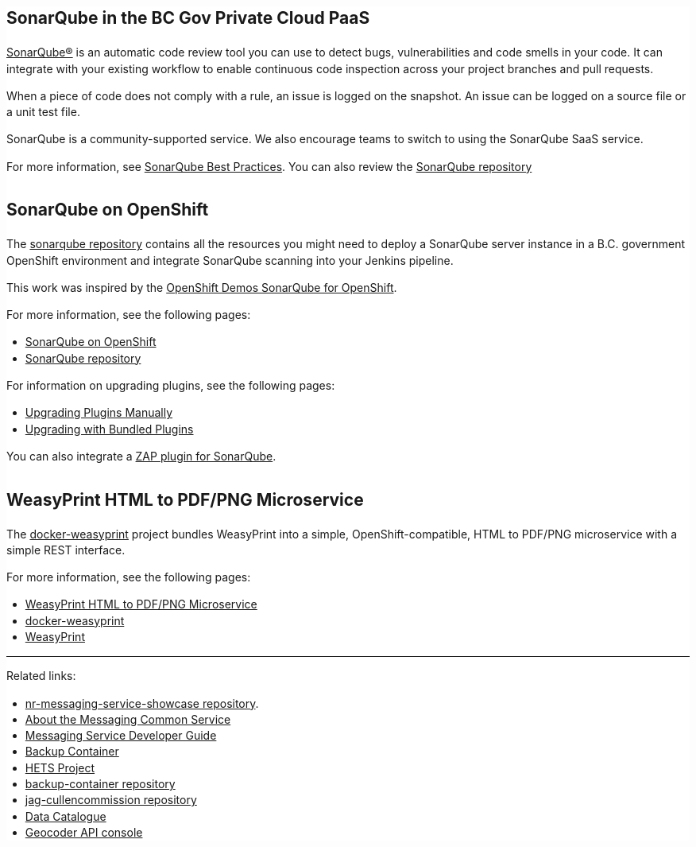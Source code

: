 ## SonarQube in the BC Gov Private Cloud PaaS<a name="sq-private-cloud"></a>

[SonarQube®](https://www.sonarqube.org/) is an automatic code review tool you can use to detect bugs, vulnerabilities and code smells in your code. It can integrate with your existing workflow to enable continuous code inspection across your project branches and pull requests.

When a piece of code does not comply with a rule, an issue is logged on the snapshot. An issue can be logged on a source file or a unit test file.

SonarQube is a community-supported service. We also encourage teams to switch to using the SonarQube SaaS service.

For more information, see [SonarQube Best Practices](https://developer.gov.bc.ca/Platform-Services-Security/SonarQube-Best-Practices). You can also review the [SonarQube repository](https://github.com/BCDevOps/sonarqube)

## SonarQube on OpenShift<a name="sq-openshift"></a>
The [sonarqube repository](https://github.com/BCDevOps/sonarqube) contains all the resources you might need to deploy a SonarQube server instance in a B.C. government OpenShift environment and integrate SonarQube scanning into your Jenkins pipeline.

This work was inspired by the [OpenShift Demos SonarQube for OpenShift](https://github.com/OpenShiftDemos/sonarqube-openshift-docker).

For more information, see the following pages:
* [SonarQube on OpenShift](https://developer.gov.bc.ca/Community-Contributed-Content/SonarQube-on-OpenShift)
* [SonarQube repository](https://github.com/BCDevOps/sonarqube)

For information on upgrading plugins, see the following pages:
* [Upgrading Plugins Manually](https://github.com/BCDevOps/sonarqube/blob/master/docs/upgrading-plugins-manually.md)
* [Upgrading with Bundled Plugins](https://github.com/BCDevOps/sonarqube/blob/master/docs/upgrading-with-bundled-plugins.md)

You can also integrate a [ZAP plugin for SonarQube](https://github.com/OtherDevOpsGene/zap-sonar-plugin).

## WeasyPrint HTML to PDF/PNG Microservice<a name="weasyprint"></a>
The [docker-weasyprint](https://github.com/BCDevOps/docker-weasyprint) project bundles WeasyPrint into a simple, OpenShift-compatible, HTML to PDF/PNG microservice with a simple REST interface.

For more information, see the following pages:
* [WeasyPrint HTML to PDF/PNG Microservice](https://developer.gov.bc.ca/Community-Contributed-Content/WeasyPrint-HTML-to-PDFPNG-Microservice)
* [docker-weasyprint](https://github.com/BCDevOps/docker-weasyprint)
* [WeasyPrint](https://weasyprint.org/)

---
Related links:
* [nr-messaging-service-showcase repository](https://github.com/bcgov/nr-messaging-service-showcase).
* [About the Messaging Common Service](https://developer.gov.bc.ca/Community-Contributed-Content/About-the-Messaging-Common-Service)
* [Messaging Service Developer Guide](https://developer.gov.bc.ca/Community-Contributed-Content/Messaging-Service-Developer-Guide)
* [Backup Container](https://github.com/BCDevOps/backup-container)
* [HETS Project](https://github.com/bcgov/hets)
* [backup-container repository](https://github.com/BCDevOps/backup-container)
* [jag-cullencommission repository](https://github.com/bcgov/jag-cullencommission/tree/master/openshift)
* [Data Catalogue](https://catalogue.data.gov.bc.ca/dataset/bc-address-geocoder-web-service)
* [Geocoder API console](https://catalogue.data.gov.bc.ca/dataset/bc-address-geocoder-web-service)